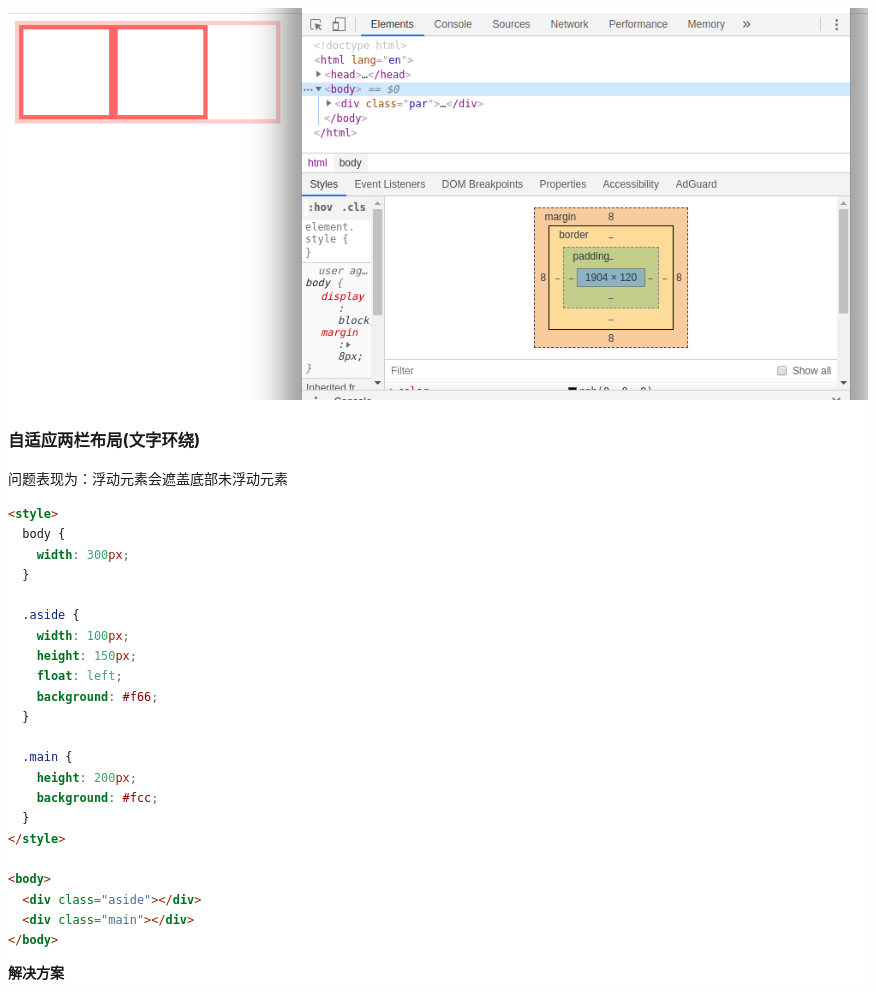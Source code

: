 ![垂直方向margin重叠示意图](/bfc/6.png)

### 自适应两栏布局(文字环绕)

问题表现为：浮动元素会遮盖底部未浮动元素

```html
<style>
  body {
    width: 300px;
  }

  .aside {
    width: 100px;
    height: 150px;
    float: left;
    background: #f66;
  }

  .main {
    height: 200px;
    background: #fcc;
  }
</style>

<body>
  <div class="aside"></div>
  <div class="main"></div>
</body>
```

**解决方案**
